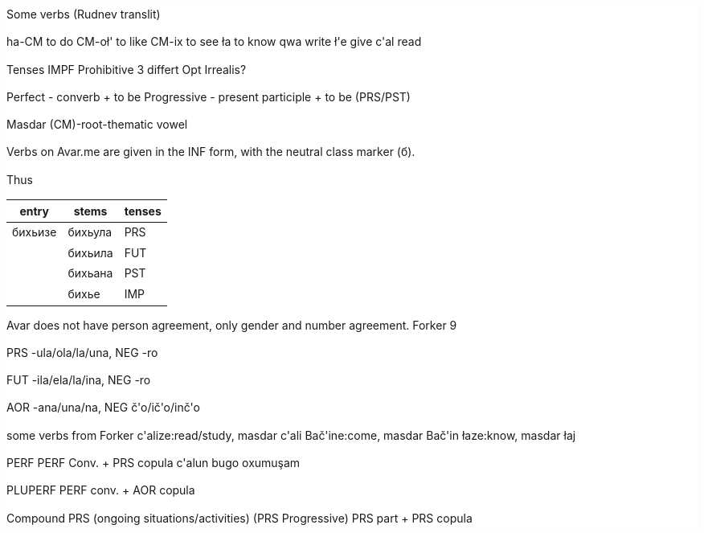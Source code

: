 Some verbs (Rudnev translit)

ha-CM to do
CM-oł' to like
CM-ix to see
ła to know
qwa write
ł'e give
c'al read

Tenses
IMPF
Prohibitive
3 differt Opt
Irrealis?

Perfect - converb + to be
Progressive - present participle + to be (PRS/PST)

Masdar (CM)-root-thematic vowel

Verbs on Avar.me are given in the INF form, with the neutral class marker (б).

Thus 

entry   | stems   | tenses
--------|---------|--------
бихьизе | бихьула | PRS
        | бихьила | FUT
        | бихьана | PST
        | бихье   | IMP

Avar does not have person agreement, only gender and number agreement. Forker 9

PRS
-ula/ola/la/una, NEG -ro

FUT
-ila/ela/la/ina, NEG -ro

AOR
-ana/una/na, NEG č'o/ič'o/inč'o

some verbs from Forker
c'alize:read/study, masdar c'ali
Bač'ine:come, masdar Bač'in
łaze:know, masdar łaj

PERF
PERF Conv. + PRS copula
c'alun bugo oxumuşam

PLUPERF
PERF conv. + AOR copula

Compound PRS (ongoing situations/activities) (PRS Progressive)
PRS part + PRS copula
